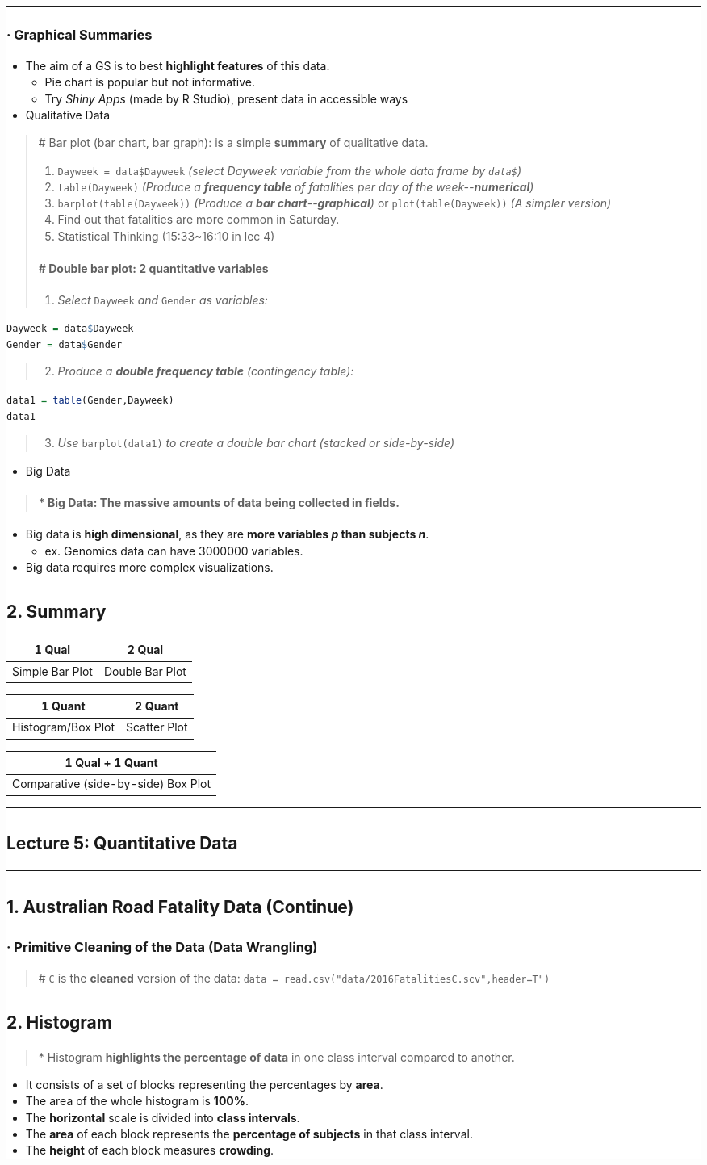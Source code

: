 
---
### · Graphical Summaries
* The aim of a GS is to best __highlight features__ of this data.
  * Pie chart is popular but not informative.
  * Try *Shiny Apps* (made by R Studio), present data in accessible ways
* Qualitative Data
>\# Bar plot (bar chart, bar graph): is a simple __summary__ of qualitative data.
>1. `Dayweek = data$Dayweek` _(select Dayweek variable from the whole data frame by `data$`)_
>1. `table(Dayweek)` _(Produce a __frequency table__ of fatalities per day of the week--__numerical__)_
>1. `barplot(table(Dayweek))` *(Produce a __bar chart__--__graphical__)* or `plot(table(Dayweek))` _(A simpler version)_
>1. Find out that fatalities are more common in Saturday.
>1. Statistical Thinking (15:33~16:10 in lec 4)
>#### # Double bar plot: 2 quantitative variables
>1. _Select_ `Dayweek` _and_ `Gender` _as variables:_
```R
Dayweek = data$Dayweek
Gender = data$Gender
```
>2. _Produce a **double frequency table** (contingency table):_
```R
data1 = table(Gender,Dayweek)
data1
```
>3. _Use_ `barplot(data1)` _to create a double bar chart (stacked or side-by-side)_
* Big Data
>#### \* Big Data: The __massive amounts of data__ being collected in fields. 
* Big data is __high dimensional__, as they are **more variables _p_ than subjects _n_**.
  * ex. Genomics data can have 3000000 variables.
* Big data requires more complex visualizations.
## 2. Summary
| 1 Qual          | 2 Qual          |
|-----------------|-----------------|
| Simple Bar Plot | Double Bar Plot |

| 1 Quant         | 2 Quant         |
| ----------------| ----------------|
| Histogram/Box Plot | Scatter Plot |

| 1 Qual + 1 Quant |
|----------------------|
| Comparative (side-by-side) Box Plot |
---
## Lecture 5: Quantitative Data
---
## 1. Australian Road Fatality Data (Continue)
### · Primitive Cleaning of the Data (Data Wrangling)
>\# `C` is the __cleaned__ version of the data: `data = read.csv("data/2016FatalitiesC.scv",header=T")`
## 2. Histogram
>\* Histogram __highlights the percentage of data__ in one class interval compared to another.
* It consists of a set of blocks representing the percentages by __area__.
* The area of the whole histogram is __100%__.
* The __horizontal__ scale is divided into __class intervals__.
* The __area__ of each block represents the __percentage of subjects__ in that class interval.
* The __height__ of each block measures __crowding__.